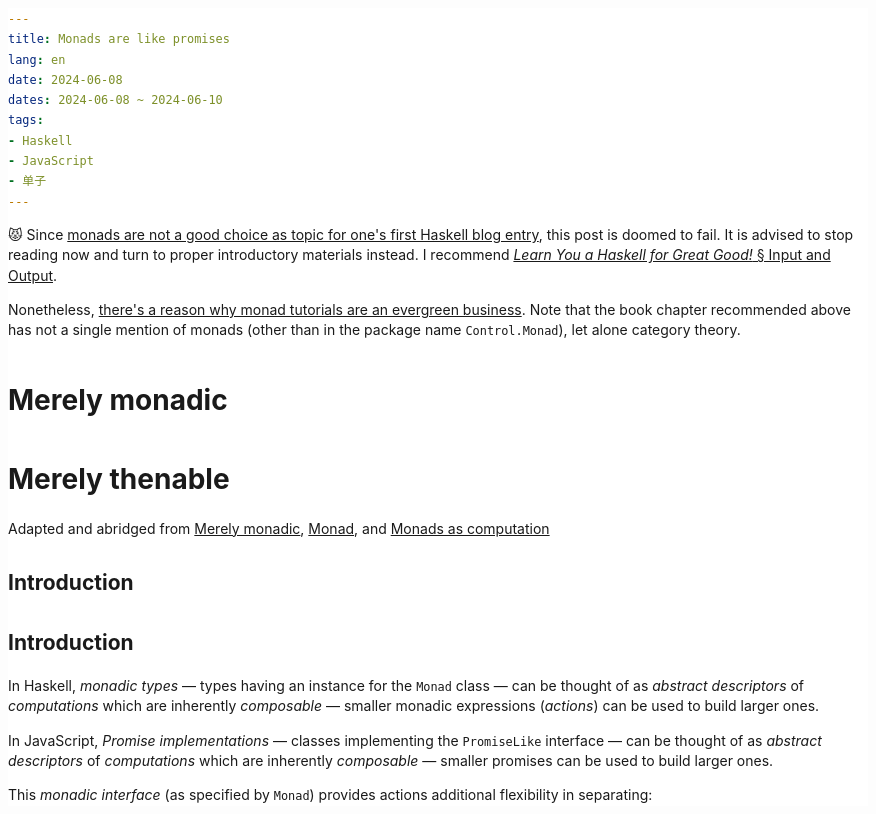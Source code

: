 ```yaml
---
title: Monads are like promises
lang: en
date: 2024-06-08
dates: 2024-06-08 ~ 2024-06-10
tags:
- Haskell
- JavaScript
- 单子
---
```


😾 Since [monads are not a good choice as topic for one's first Haskell blog entry](https://wiki.haskell.org/What_a_Monad_is_not#Monads_are_not_a_good_choice_as_topic_for_your_first_Haskell_blog_entry), this post is doomed to fail. It is advised to stop reading now and turn to proper introductory materials instead. I recommend [<cite>Learn You a Haskell for Great Good!</cite> § Input and Output](https://learnyouahaskell.com/input-and-output).

Nonetheless, [there's a reason why monad tutorials are an evergreen business](https://byorgey.wordpress.com/2009/01/12/abstraction-intuition-and-the-monad-tutorial-fallacy/). Note that the book chapter recommended above has not a single mention of monads (other than in the package name `Control.Monad`), let alone category theory.

<div class="paracol">

Merely monadic
==============

Merely thenable
===============

</div>

Adapted and abridged from [Merely monadic](https://wiki.haskell.org/index.php?title=Merely_monadic&oldid=64044), [Monad](https://wiki.haskell.org/index.php?title=Monad&oldid=65405), and [Monads as computation](https://wiki.haskell.org/index.php?title=Monads_as_computation&oldid=43769)

<div class="paracol">

Introduction
------------

Introduction
------------

In Haskell, *monadic types* — types having an instance for the `Monad` class — can be thought of as *abstract descriptors* of *computations* which are inherently *composable* — smaller monadic expressions (*actions*) can be used to build larger ones.

In JavaScript, *Promise implementations* — classes implementing the `PromiseLike` interface — can be thought of as *abstract descriptors* of *computations* which are inherently *composable* — smaller promises can be used to build larger ones.

This *monadic interface* (as specified by `Monad`) provides actions additional flexibility in separating:
